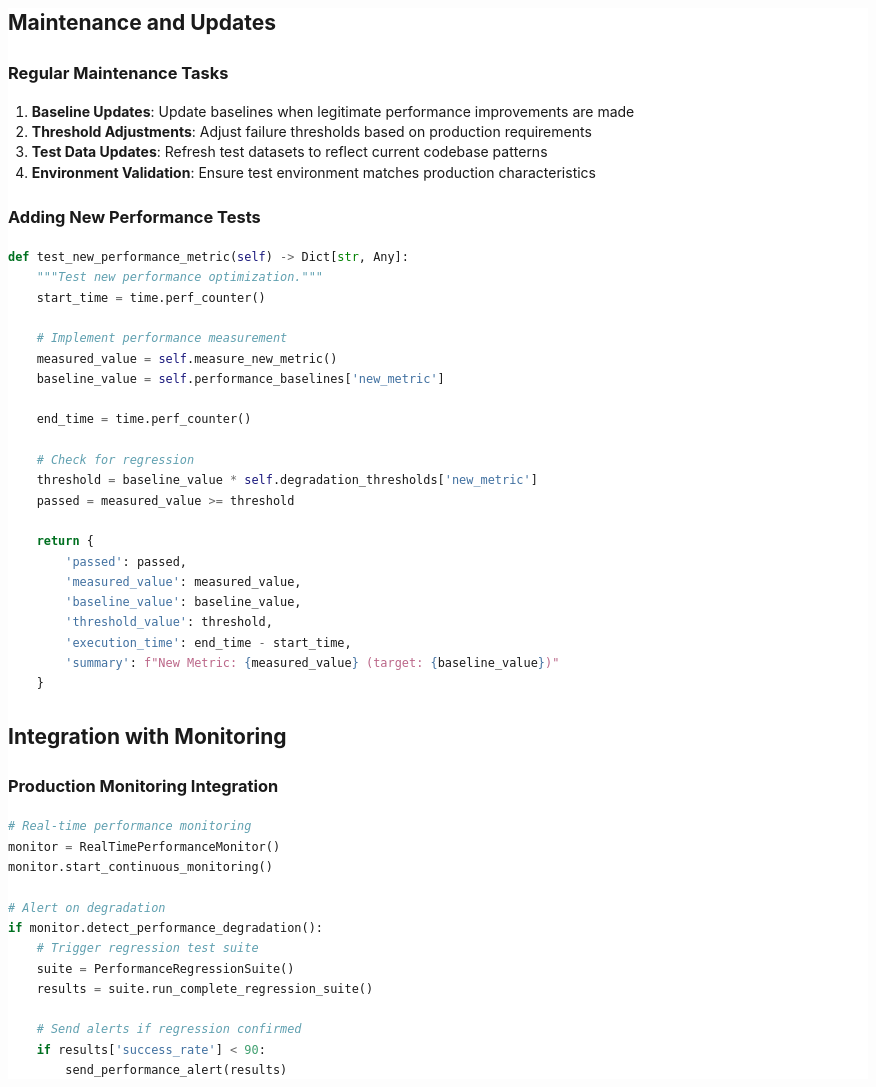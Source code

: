 ## Maintenance and Updates

### Regular Maintenance Tasks
1. **Baseline Updates**: Update baselines when legitimate performance improvements are made
2. **Threshold Adjustments**: Adjust failure thresholds based on production requirements
3. **Test Data Updates**: Refresh test datasets to reflect current codebase patterns
4. **Environment Validation**: Ensure test environment matches production characteristics

### Adding New Performance Tests
```python
def test_new_performance_metric(self) -> Dict[str, Any]:
    """Test new performance optimization."""
    start_time = time.perf_counter()
    
    # Implement performance measurement
    measured_value = self.measure_new_metric()
    baseline_value = self.performance_baselines['new_metric']
    
    end_time = time.perf_counter()
    
    # Check for regression
    threshold = baseline_value * self.degradation_thresholds['new_metric']
    passed = measured_value >= threshold
    
    return {
        'passed': passed,
        'measured_value': measured_value,
        'baseline_value': baseline_value,
        'threshold_value': threshold,
        'execution_time': end_time - start_time,
        'summary': f"New Metric: {measured_value} (target: {baseline_value})"
    }
```

## Integration with Monitoring

### Production Monitoring Integration
```python
# Real-time performance monitoring
monitor = RealTimePerformanceMonitor()
monitor.start_continuous_monitoring()

# Alert on degradation
if monitor.detect_performance_degradation():
    # Trigger regression test suite
    suite = PerformanceRegressionSuite()
    results = suite.run_complete_regression_suite()
    
    # Send alerts if regression confirmed
    if results['success_rate'] < 90:
        send_performance_alert(results)
```
